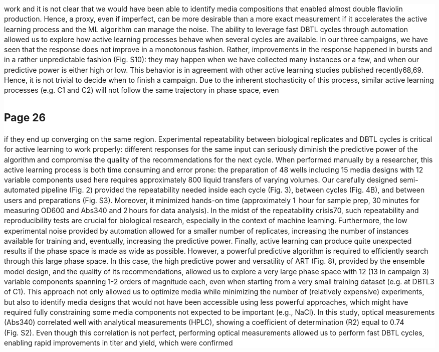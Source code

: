 work and it is not clear that we would have been able to identify
media compositions that enabled almost double flaviolin
production. Hence, a proxy, even if imperfect, can be more
desirable than a more exact measurement if it accelerates the active
learning process and the ML algorithm can manage the noise.
The ability to leverage fast DBTL cycles through automation
allowed us to explore how active learning processes behave when
several cycles are available. In our three campaigns, we have seen
that the response does not improve in a monotonous fashion.
Rather, improvements in the response happened in bursts and in a
rather unpredictable fashion (Fig. S10): they may happen when we
have collected many instances or a few, and when our predictive
power is either high or low. This behavior is in agreement with
other active learning studies published recently68,69. Hence, it is
not trivial to decide when to finish a campaign. Due to the inherent
stochasticity of this process, similar active learning processes (e.g.
C1 and C2) will not follow the same trajectory in phase space, even

## Page 26

if they end up converging on the same region. Experimental
repeatability between biological replicates and DBTL cycles is
critical for active learning to work properly: different responses for
the same input can seriously diminish the predictive power of the
algorithm and compromise the quality of the recommendations for
the next cycle. When performed manually by a researcher, this
active learning process is both time consuming and error prone: the
preparation of 48 wells including 15 media designs with 12 variable
components used here requires approximately 800 liquid transfers
of varying volumes. Our carefully designed semi-automated pipeline
(Fig. 2) provided the repeatability needed inside each cycle (Fig. 3),
between cycles (Fig. 4B), and between users and preparations
(Fig. S3). Moreover, it minimized hands-on time (approximately 1 
hour for sample prep, 30 minutes for measuring OD600 and Abs340
and 2 hours for data analysis). In the midst of the repeatability
crisis70, such repeatability and reproducibility tests are crucial for
biological research, especially in the context of machine learning.
Furthermore, the low experimental noise provided by automation
allowed for a smaller number of replicates, increasing the number
of instances available for training and, eventually, increasing the
predictive power. Finally, active learning can produce quite
unexpected results if the phase space is made as wide as possible.
However, a powerful predictive algorithm is required to efficiently
search through this large phase space. In this case, the high
predictive power and versatility of ART (Fig. 8), provided by the
ensemble model design, and the quality of its recommendations,
allowed us to explore a very large phase space with 12 (13 in
campaign 3) variable components spanning 1-2 orders of magnitude
each, even when starting from a very small training dataset (e.g. at
DBTL3 of C1). This approach not only allowed us to optimize media
while minimizing the number of (relatively expensive) experiments,
but also to identify media designs that would not have been
accessible using less powerful approaches, which might have
required fully constraining some media components not expected to
be important (e.g., NaCl). In this study, optical measurements
(Abs340) correlated well with analytical measurements (HPLC),
showing a coefficient of determination (R2) equal to 0.74 (Fig. S2).
Even though this correlation is not perfect, performing optical
measurements allowed us to perform fast DBTL cycles, enabling
rapid improvements in titer and yield, which were confirmed
